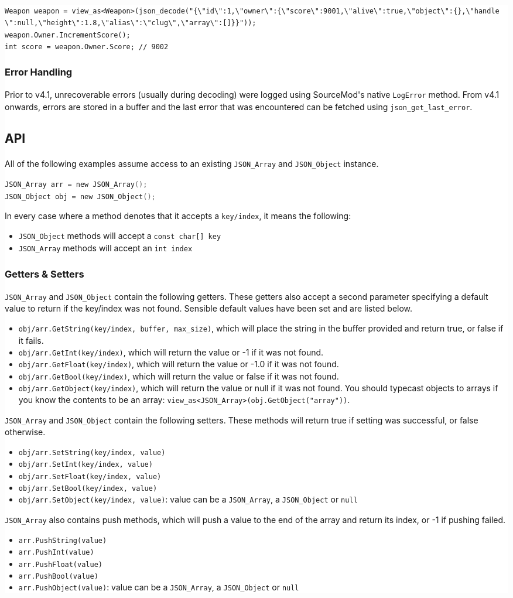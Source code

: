 ```
Weapon weapon = view_as<Weapon>(json_decode("{\"id\":1,\"owner\":{\"score\":9001,\"alive\":true,\"object\":{},\"handle\":null,\"height\":1.8,\"alias\":\"clug\",\"array\":[]}}"));
weapon.Owner.IncrementScore();
int score = weapon.Owner.Score; // 9002
```

### Error Handling

Prior to v4.1, unrecoverable errors (usually during decoding) were logged using SourceMod's native `LogError` method. From v4.1 onwards, errors are stored in a buffer and the last error that was encountered can be fetched using `json_get_last_error`.

## API
All of the following examples assume access to an existing `JSON_Array` and `JSON_Object` instance.

```c
JSON_Array arr = new JSON_Array();
JSON_Object obj = new JSON_Object();
```

In every case where a method denotes that it accepts a `key/index`, it means the following:
* `JSON_Object` methods will accept a `const char[] key`
* `JSON_Array` methods will accept an `int index`

### Getters & Setters

`JSON_Array` and `JSON_Object` contain the following getters. These getters also accept a second parameter specifying a default value to return if the key/index was not found. Sensible default values have been set and are listed below.

* `obj/arr.GetString(key/index, buffer, max_size)`, which will place the string in the buffer provided and return true, or false if it fails.
* `obj/arr.GetInt(key/index)`, which will return the value or -1 if it was not found.
* `obj/arr.GetFloat(key/index)`, which will return the value or -1.0 if it was not found.
* `obj/arr.GetBool(key/index)`, which will return the value or false if it was not found.
* `obj/arr.GetObject(key/index)`, which will return the value or null if it was not found. You should typecast objects to arrays if you know the contents to be an array: `view_as<JSON_Array>(obj.GetObject("array"))`.

`JSON_Array` and `JSON_Object` contain the following setters. These methods will return true if setting was successful, or false otherwise.

* `obj/arr.SetString(key/index, value)`
* `obj/arr.SetInt(key/index, value)`
* `obj/arr.SetFloat(key/index, value)`
* `obj/arr.SetBool(key/index, value)`
* `obj/arr.SetObject(key/index, value)`: value can be a `JSON_Array`, a `JSON_Object` or `null`

`JSON_Array` also contains push methods, which will push a value to the end of the array and return its index, or -1 if pushing failed.

* `arr.PushString(value)`
* `arr.PushInt(value)`
* `arr.PushFloat(value)`
* `arr.PushBool(value)`
* `arr.PushObject(value)`: value can be a `JSON_Array`, a `JSON_Object` or `null`

